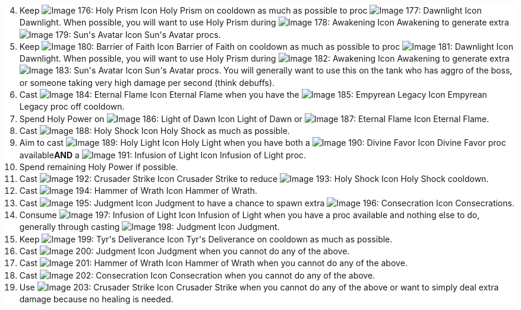 4.  Keep ![Image 176: Holy Prism Icon](https://static.icy-veins.com/images/wow/large_icons/spell_paladin_holyprism.jpg) Holy Prism on cooldown as much as possible to proc ![Image 177: Dawnlight Icon](https://static.icy-veins.com/images/wow/large_icons/inv_ability_heraldofthesunpaladin_dawnlight.jpg) Dawnlight. When possible, you will want to use Holy Prism during ![Image 178: Awakening Icon](https://static.icy-veins.com/images/wow/large_icons/inv_helm_plate_raidpaladin_n_01.jpg) Awakening to generate extra ![Image 179: Sun's Avatar Icon](https://static.icy-veins.com/images/wow/large_icons/ability_paladin_holyavenger.jpg) Sun's Avatar procs.
5.  Keep ![Image 180: Barrier of Faith Icon](https://static.icy-veins.com/images/wow/large_icons/ability_paladin_barrieroffaith.jpg) Barrier of Faith on cooldown as much as possible to proc ![Image 181: Dawnlight Icon](https://static.icy-veins.com/images/wow/large_icons/inv_ability_heraldofthesunpaladin_dawnlight.jpg) Dawnlight. When possible, you will want to use Holy Prism during ![Image 182: Awakening Icon](https://static.icy-veins.com/images/wow/large_icons/inv_helm_plate_raidpaladin_n_01.jpg) Awakening to generate extra ![Image 183: Sun's Avatar Icon](https://static.icy-veins.com/images/wow/large_icons/ability_paladin_holyavenger.jpg) Sun's Avatar procs. You will generally want to use this on the tank who has aggro of the boss, or someone taking very high damage per second (think debuffs).
6.  Cast ![Image 184: Eternal Flame Icon](https://static.icy-veins.com/images/wow/large_icons/inv_torch_thrown.jpg) Eternal Flame when you have the ![Image 185: Empyrean Legacy Icon](https://static.icy-veins.com/images/wow/large_icons/item_holyspark.jpg) Empyrean Legacy proc off cooldown.
7.  Spend Holy Power on ![Image 186: Light of Dawn Icon](https://static.icy-veins.com/images/wow/large_icons/spell_paladin_lightofdawn.jpg) Light of Dawn or ![Image 187: Eternal Flame Icon](https://static.icy-veins.com/images/wow/large_icons/inv_torch_thrown.jpg) Eternal Flame.
8.  Cast ![Image 188: Holy Shock Icon](https://static.icy-veins.com/images/wow/large_icons/spell_holy_searinglight.jpg) Holy Shock as much as possible.
9.  Aim to cast ![Image 189: Holy Light Icon](https://static.icy-veins.com/images/wow/large_icons/spell_holy_surgeoflight.jpg) Holy Light when you have both a ![Image 190: Divine Favor Icon](https://static.icy-veins.com/images/wow/large_icons/spell_holy_heal.jpg) Divine Favor proc available**AND** a ![Image 191: Infusion of Light Icon](https://static.icy-veins.com/images/wow/large_icons/ability_paladin_infusionoflight.jpg) Infusion of Light proc.
10.  Spend remaining Holy Power if possible.
11.  Cast ![Image 192: Crusader Strike Icon](https://static.icy-veins.com/images/wow/large_icons/spell_holy_crusaderstrike.jpg) Crusader Strike to reduce ![Image 193: Holy Shock Icon](https://static.icy-veins.com/images/wow/large_icons/spell_holy_searinglight.jpg) Holy Shock cooldown.
12.  Cast ![Image 194: Hammer of Wrath Icon](https://static.icy-veins.com/images/wow/large_icons/spell_paladin_hammerofwrath.jpg) Hammer of Wrath.
13.  Cast ![Image 195: Judgment Icon](https://static.icy-veins.com/images/wow/large_icons/spell_holy_righteousfury.jpg) Judgment to have a chance to spawn extra ![Image 196: Consecration Icon](https://static.icy-veins.com/images/wow/large_icons/spell_holy_innerfire.jpg) Consecrations.
14.  Consume ![Image 197: Infusion of Light Icon](https://static.icy-veins.com/images/wow/large_icons/ability_paladin_infusionoflight.jpg) Infusion of Light when you have a proc available and nothing else to do, generally through casting ![Image 198: Judgment Icon](https://static.icy-veins.com/images/wow/large_icons/spell_holy_righteousfury.jpg) Judgment.
15.  Keep ![Image 199: Tyr's Deliverance Icon](https://static.icy-veins.com/images/wow/large_icons/inv_mace_2h_artifactsilverhand_d_01.jpg) Tyr's Deliverance on cooldown as much as possible.
16.  Cast ![Image 200: Judgment Icon](https://static.icy-veins.com/images/wow/large_icons/spell_holy_righteousfury.jpg) Judgment when you cannot do any of the above.
17.  Cast ![Image 201: Hammer of Wrath Icon](https://static.icy-veins.com/images/wow/large_icons/spell_paladin_hammerofwrath.jpg) Hammer of Wrath when you cannot do any of the above.
18.  Cast ![Image 202: Consecration Icon](https://static.icy-veins.com/images/wow/large_icons/spell_holy_innerfire.jpg) Consecration when you cannot do any of the above.
19.  Use ![Image 203: Crusader Strike Icon](https://static.icy-veins.com/images/wow/large_icons/spell_holy_crusaderstrike.jpg) Crusader Strike when you cannot do any of the above or want to simply deal extra damage because no healing is needed.
